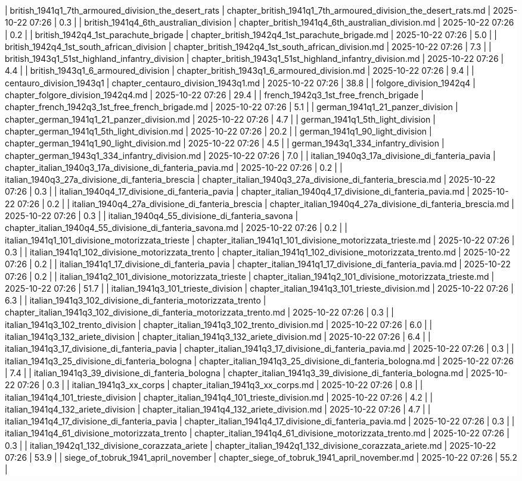 | british_1941q1_7th_armoured_division_the_desert_rats | chapter_british_1941q1_7th_armoured_division_the_desert_rats.md | 2025-10-22 07:26 | 0.3 |
| british_1941q4_6th_australian_division | chapter_british_1941q4_6th_australian_division.md | 2025-10-22 07:26 | 0.2 |
| british_1942q4_1st_parachute_brigade | chapter_british_1942q4_1st_parachute_brigade.md | 2025-10-22 07:26 | 5.0 |
| british_1942q4_1st_south_african_division | chapter_british_1942q4_1st_south_african_division.md | 2025-10-22 07:26 | 7.3 |
| british_1943q1_51st_highland_infantry_division | chapter_british_1943q1_51st_highland_infantry_division.md | 2025-10-22 07:26 | 4.4 |
| british_1943q1_6_armoured_division | chapter_british_1943q1_6_armoured_division.md | 2025-10-22 07:26 | 9.4 |
| centauro_division_1943q1 | chapter_centauro_division_1943q1.md | 2025-10-22 07:26 | 38.8 |
| folgore_division_1942q4 | chapter_folgore_division_1942q4.md | 2025-10-22 07:26 | 29.4 |
| french_1942q3_1st_free_french_brigade | chapter_french_1942q3_1st_free_french_brigade.md | 2025-10-22 07:26 | 5.1 |
| german_1941q1_21_panzer_division | chapter_german_1941q1_21_panzer_division.md | 2025-10-22 07:26 | 4.7 |
| german_1941q1_5th_light_division | chapter_german_1941q1_5th_light_division.md | 2025-10-22 07:26 | 20.2 |
| german_1941q1_90_light_division | chapter_german_1941q1_90_light_division.md | 2025-10-22 07:26 | 4.5 |
| german_1943q1_334_infantry_division | chapter_german_1943q1_334_infantry_division.md | 2025-10-22 07:26 | 7.0 |
| italian_1940q3_17a_divisione_di_fanteria_pavia | chapter_italian_1940q3_17a_divisione_di_fanteria_pavia.md | 2025-10-22 07:26 | 0.2 |
| italian_1940q3_27a_divisione_di_fanteria_brescia | chapter_italian_1940q3_27a_divisione_di_fanteria_brescia.md | 2025-10-22 07:26 | 0.3 |
| italian_1940q4_17_divisione_di_fanteria_pavia | chapter_italian_1940q4_17_divisione_di_fanteria_pavia.md | 2025-10-22 07:26 | 0.2 |
| italian_1940q4_27a_divisione_di_fanteria_brescia | chapter_italian_1940q4_27a_divisione_di_fanteria_brescia.md | 2025-10-22 07:26 | 0.3 |
| italian_1940q4_55_divisione_di_fanteria_savona | chapter_italian_1940q4_55_divisione_di_fanteria_savona.md | 2025-10-22 07:26 | 0.2 |
| italian_1941q1_101_divisione_motorizzata_trieste | chapter_italian_1941q1_101_divisione_motorizzata_trieste.md | 2025-10-22 07:26 | 0.3 |
| italian_1941q1_102_divisione_motorizzata_trento | chapter_italian_1941q1_102_divisione_motorizzata_trento.md | 2025-10-22 07:26 | 0.2 |
| italian_1941q1_17_divisione_di_fanteria_pavia | chapter_italian_1941q1_17_divisione_di_fanteria_pavia.md | 2025-10-22 07:26 | 0.2 |
| italian_1941q2_101_divisione_motorizzata_trieste | chapter_italian_1941q2_101_divisione_motorizzata_trieste.md | 2025-10-22 07:26 | 51.7 |
| italian_1941q3_101_trieste_division | chapter_italian_1941q3_101_trieste_division.md | 2025-10-22 07:26 | 6.3 |
| italian_1941q3_102_divisione_di_fanteria_motorizzata_trento | chapter_italian_1941q3_102_divisione_di_fanteria_motorizzata_trento.md | 2025-10-22 07:26 | 0.3 |
| italian_1941q3_102_trento_division | chapter_italian_1941q3_102_trento_division.md | 2025-10-22 07:26 | 6.0 |
| italian_1941q3_132_ariete_division | chapter_italian_1941q3_132_ariete_division.md | 2025-10-22 07:26 | 6.4 |
| italian_1941q3_17_divisione_di_fanteria_pavia | chapter_italian_1941q3_17_divisione_di_fanteria_pavia.md | 2025-10-22 07:26 | 0.3 |
| italian_1941q3_25_divisione_di_fanteria_bologna | chapter_italian_1941q3_25_divisione_di_fanteria_bologna.md | 2025-10-22 07:26 | 7.4 |
| italian_1941q3_39_divisione_di_fanteria_bologna | chapter_italian_1941q3_39_divisione_di_fanteria_bologna.md | 2025-10-22 07:26 | 0.3 |
| italian_1941q3_xx_corps | chapter_italian_1941q3_xx_corps.md | 2025-10-22 07:26 | 0.8 |
| italian_1941q4_101_trieste_division | chapter_italian_1941q4_101_trieste_division.md | 2025-10-22 07:26 | 4.2 |
| italian_1941q4_132_ariete_division | chapter_italian_1941q4_132_ariete_division.md | 2025-10-22 07:26 | 4.7 |
| italian_1941q4_17_divisione_di_fanteria_pavia | chapter_italian_1941q4_17_divisione_di_fanteria_pavia.md | 2025-10-22 07:26 | 0.3 |
| italian_1941q4_61_divisione_motorizzata_trento | chapter_italian_1941q4_61_divisione_motorizzata_trento.md | 2025-10-22 07:26 | 0.3 |
| italian_1942q1_132_divisione_corazzata_ariete | chapter_italian_1942q1_132_divisione_corazzata_ariete.md | 2025-10-22 07:26 | 53.9 |
| siege_of_tobruk_1941_april_november | chapter_siege_of_tobruk_1941_april_november.md | 2025-10-22 07:26 | 55.2 |
